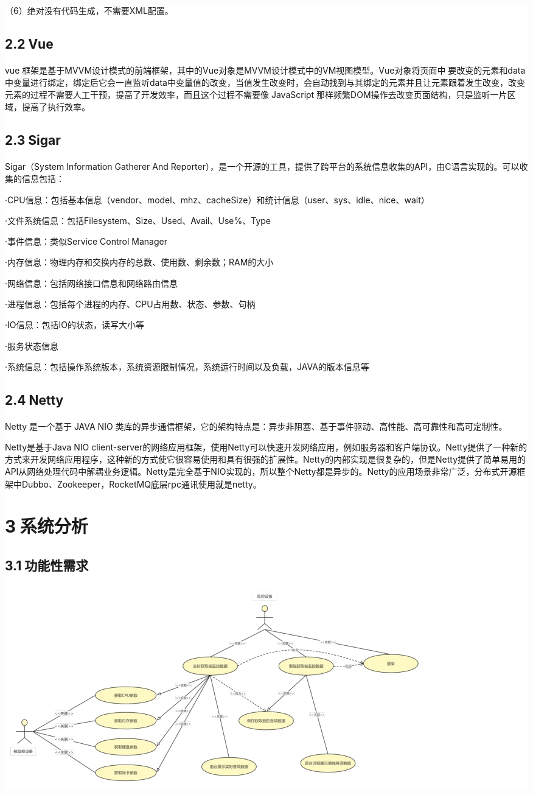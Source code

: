 （6）绝对没有代码生成，不需要XML配置。

## 2.2 Vue

vue 框架是基于MVVM设计模式的前端框架，其中的Vue对象是MVVM设计模式中的VM视图模型。Vue对象将页面中 要改变的元素和data中变量进行绑定，绑定后它会一直监听data中变量值的改变，当值发生改变时，会自动找到与其绑定的元素并且让元素跟着发生改变，改变元素的过程不需要人工干预，提高了开发效率，而且这个过程不需要像 JavaScript 那样频繁DOM操作去改变页面结构，只是监听一片区域，提高了执行效率。

## 2.3 Sigar

Sigar（System Information Gatherer And Reporter），是一个开源的工具，提供了跨平台的系统信息收集的API，由C语言实现的。可以收集的信息包括：

·CPU信息：包括基本信息（vendor、model、mhz、cacheSize）和统计信息（user、sys、idle、nice、wait）

·文件系统信息：包括Filesystem、Size、Used、Avail、Use%、Type

·事件信息：类似Service Control Manager

·内存信息：物理内存和交换内存的总数、使用数、剩余数；RAM的大小

·网络信息：包括网络接口信息和网络路由信息

·进程信息：包括每个进程的内存、CPU占用数、状态、参数、句柄

·IO信息：包括IO的状态，读写大小等

·服务状态信息

·系统信息：包括操作系统版本，系统资源限制情况，系统运行时间以及负载，JAVA的版本信息等

## 2.4 Netty

Netty 是一个基于 JAVA NIO 类库的异步通信框架，它的架构特点是：异步非阻塞、基于事件驱动、高性能、高可靠性和高可定制性。

Netty是基于Java NIO client-server的网络应用框架，使用Netty可以快速开发网络应用，例如服务器和客户端协议。Netty提供了一种新的方式来开发网络应用程序，这种新的方式使它很容易使用和具有很强的扩展性。Netty的内部实现是很复杂的，但是Netty提供了简单易用的API从网络处理代码中解耦业务逻辑。Netty是完全基于NIO实现的，所以整个Netty都是异步的。Netty的应用场景非常广泛，分布式开源框架中Dubbo、Zookeeper，RocketMQ底层rpc通讯使用就是netty。

 

#  3  系统分析

## 3.1 功能性需求

 

  ![img](img/系统用例图.jpg)
